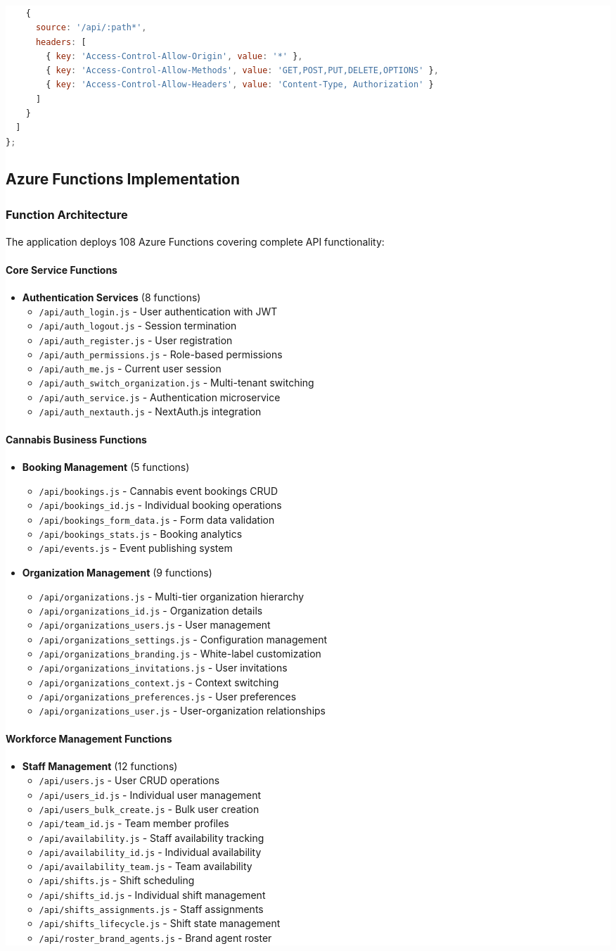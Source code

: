 ```javascript
    {
      source: '/api/:path*',
      headers: [
        { key: 'Access-Control-Allow-Origin', value: '*' },
        { key: 'Access-Control-Allow-Methods', value: 'GET,POST,PUT,DELETE,OPTIONS' },
        { key: 'Access-Control-Allow-Headers', value: 'Content-Type, Authorization' }
      ]
    }
  ]
};
```

## Azure Functions Implementation

### Function Architecture

The application deploys 108 Azure Functions covering complete API functionality:

#### Core Service Functions
- **Authentication Services** (8 functions)
  - `/api/auth_login.js` - User authentication with JWT
  - `/api/auth_logout.js` - Session termination
  - `/api/auth_register.js` - User registration
  - `/api/auth_permissions.js` - Role-based permissions
  - `/api/auth_me.js` - Current user session
  - `/api/auth_switch_organization.js` - Multi-tenant switching
  - `/api/auth_service.js` - Authentication microservice
  - `/api/auth_nextauth.js` - NextAuth.js integration

#### Cannabis Business Functions
- **Booking Management** (5 functions)
  - `/api/bookings.js` - Cannabis event bookings CRUD
  - `/api/bookings_id.js` - Individual booking operations
  - `/api/bookings_form_data.js` - Form data validation
  - `/api/bookings_stats.js` - Booking analytics
  - `/api/events.js` - Event publishing system

- **Organization Management** (9 functions)
  - `/api/organizations.js` - Multi-tier organization hierarchy
  - `/api/organizations_id.js` - Organization details
  - `/api/organizations_users.js` - User management
  - `/api/organizations_settings.js` - Configuration management
  - `/api/organizations_branding.js` - White-label customization
  - `/api/organizations_invitations.js` - User invitations
  - `/api/organizations_context.js` - Context switching
  - `/api/organizations_preferences.js` - User preferences
  - `/api/organizations_user.js` - User-organization relationships

#### Workforce Management Functions
- **Staff Management** (12 functions)
  - `/api/users.js` - User CRUD operations
  - `/api/users_id.js` - Individual user management
  - `/api/users_bulk_create.js` - Bulk user creation
  - `/api/team_id.js` - Team member profiles
  - `/api/availability.js` - Staff availability tracking
  - `/api/availability_id.js` - Individual availability
  - `/api/availability_team.js` - Team availability
  - `/api/shifts.js` - Shift scheduling
  - `/api/shifts_id.js` - Individual shift management
  - `/api/shifts_assignments.js` - Staff assignments
  - `/api/shifts_lifecycle.js` - Shift state management
  - `/api/roster_brand_agents.js` - Brand agent roster
